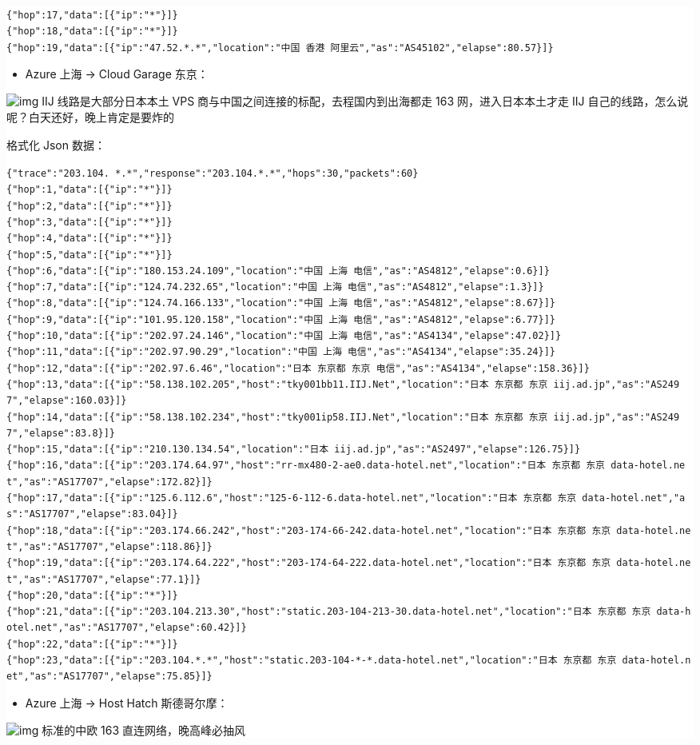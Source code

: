 ```text
{"hop":17,"data":[{"ip":"*"}]}
{"hop":18,"data":[{"ip":"*"}]}
{"hop":19,"data":[{"ip":"47.52.*.*","location":"中国 香港 阿里云","as":"AS45102","elapse":80.57}]}
```



- Azure 上海 → Cloud Garage 东京：

![img](https://pic2.zhimg.com/80/v2-33fd9fbce09db64a161e4581b4f87e59_hd.jpg)
IIJ 线路是大部分日本本土 VPS 商与中国之间连接的标配，去程国内到出海都走 163 网，进入日本本土才走 IIJ 自己的线路，怎么说呢？白天还好，晚上肯定是要炸的



格式化 Json 数据：

```text
{"trace":"203.104. *.*","response":"203.104.*.*","hops":30,"packets":60}
{"hop":1,"data":[{"ip":"*"}]}
{"hop":2,"data":[{"ip":"*"}]}
{"hop":3,"data":[{"ip":"*"}]}
{"hop":4,"data":[{"ip":"*"}]}
{"hop":5,"data":[{"ip":"*"}]}
{"hop":6,"data":[{"ip":"180.153.24.109","location":"中国 上海 电信","as":"AS4812","elapse":0.6}]}
{"hop":7,"data":[{"ip":"124.74.232.65","location":"中国 上海 电信","as":"AS4812","elapse":1.3}]}
{"hop":8,"data":[{"ip":"124.74.166.133","location":"中国 上海 电信","as":"AS4812","elapse":8.67}]}
{"hop":9,"data":[{"ip":"101.95.120.158","location":"中国 上海 电信","as":"AS4812","elapse":6.77}]}
{"hop":10,"data":[{"ip":"202.97.24.146","location":"中国 上海 电信","as":"AS4134","elapse":47.02}]}
{"hop":11,"data":[{"ip":"202.97.90.29","location":"中国 上海 电信","as":"AS4134","elapse":35.24}]}
{"hop":12,"data":[{"ip":"202.97.6.46","location":"日本 东京都 东京 电信","as":"AS4134","elapse":158.36}]}
{"hop":13,"data":[{"ip":"58.138.102.205","host":"tky001bb11.IIJ.Net","location":"日本 东京都 东京 iij.ad.jp","as":"AS2497","elapse":160.03}]}
{"hop":14,"data":[{"ip":"58.138.102.234","host":"tky001ip58.IIJ.Net","location":"日本 东京都 东京 iij.ad.jp","as":"AS2497","elapse":83.8}]}
{"hop":15,"data":[{"ip":"210.130.134.54","location":"日本 iij.ad.jp","as":"AS2497","elapse":126.75}]}
{"hop":16,"data":[{"ip":"203.174.64.97","host":"rr-mx480-2-ae0.data-hotel.net","location":"日本 东京都 东京 data-hotel.net","as":"AS17707","elapse":172.82}]}
{"hop":17,"data":[{"ip":"125.6.112.6","host":"125-6-112-6.data-hotel.net","location":"日本 东京都 东京 data-hotel.net","as":"AS17707","elapse":83.04}]}
{"hop":18,"data":[{"ip":"203.174.66.242","host":"203-174-66-242.data-hotel.net","location":"日本 东京都 东京 data-hotel.net","as":"AS17707","elapse":118.86}]}
{"hop":19,"data":[{"ip":"203.174.64.222","host":"203-174-64-222.data-hotel.net","location":"日本 东京都 东京 data-hotel.net","as":"AS17707","elapse":77.1}]}
{"hop":20,"data":[{"ip":"*"}]}
{"hop":21,"data":[{"ip":"203.104.213.30","host":"static.203-104-213-30.data-hotel.net","location":"日本 东京都 东京 data-hotel.net","as":"AS17707","elapse":60.42}]}
{"hop":22,"data":[{"ip":"*"}]}
{"hop":23,"data":[{"ip":"203.104.*.*","host":"static.203-104-*-*.data-hotel.net","location":"日本 东京都 东京 data-hotel.net","as":"AS17707","elapse":75.85}]}
```



- Azure 上海 → Host Hatch 斯德哥尔摩：

![img](https://pic1.zhimg.com/80/v2-fe8c95a8bd14d9df31c9ccf417c8c748_hd.jpg)
标准的中欧 163 直连网络，晚高峰必抽风
